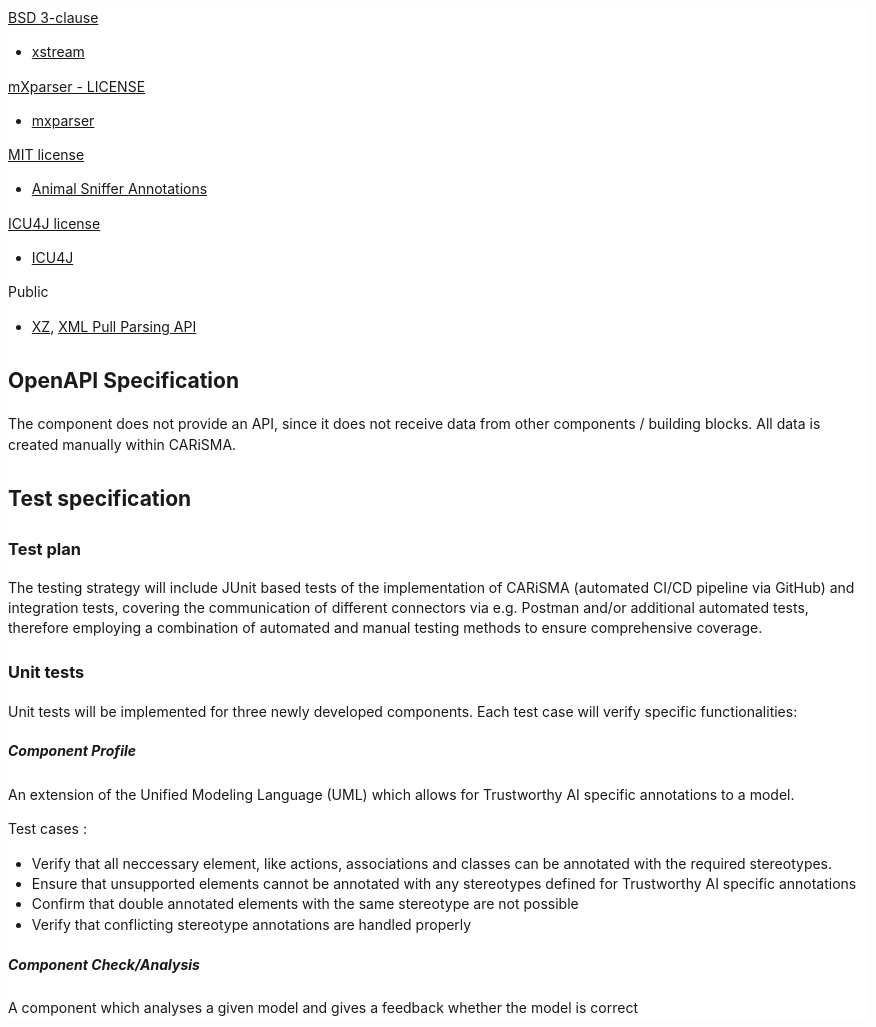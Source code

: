 [BSD 3-clause](https://x-stream.github.io/license.html)
  - [xstream](https://x-stream.github.io/)

[mXparser - LICENSE](https://mathparser.org/mxparser-license/)  
  - [mxparser](https://mathparser.org/)

[MIT license](https://www.mojohaus.org/animal-sniffer/licenses.html)
  - [Animal Sniffer Annotations](https://mvnrepository.com/artifact/org.codehaus.mojo/animal-sniffer-annotations)

[ICU4J license](https://docs.oracle.com/cloud/latest/big-data-discovery-cloud/BDDLG/cl_icu4j_license.htm#BDDLG-concept_AB4527297161480DD261AC24135650FE)
  - [ICU4J](https://mvnrepository.com/artifact/com.ibm.icu/icu4j)

Public
- [XZ](https://mvnrepository.com/artifact/org.tukaani/xz/1.9), [XML Pull Parsing API](https://mvnrepository.com/artifact/xmlpull/xmlpull)


## OpenAPI Specification

The component does not provide an API, since it does not receive data from other components / building blocks. All data is created manually within CARiSMA.

## Test specification

### Test plan

The testing strategy will include JUnit based tests of the implementation of CARiSMA (automated CI/CD pipeline via GitHub) and integration tests, covering the communication of different connectors via e.g. Postman and/or additional automated tests, therefore employing a combination of automated and manual testing methods to ensure comprehensive coverage.

### Unit tests

Unit tests will be implemented for three newly developed components. Each test case will verify specific functionalities:

##### Component Profile

An extension of the Unified Modeling Language (UML) which allows for Trustworthy AI specific annotations to a model.

Test cases :
* Verify that all neccessary element, like actions, associations and classes can be annotated with the required stereotypes.
* Ensure that unsupported elements cannot be annotated with any stereotypes defined for Trustworthy AI specific annotations
* Confirm that double annotated elements with the same stereotype are not possible
* Verify that conflicting stereotype annotations are handled properly

##### Component Check/Analysis

A component which analyses a given model and gives a feedback whether the model is correct

